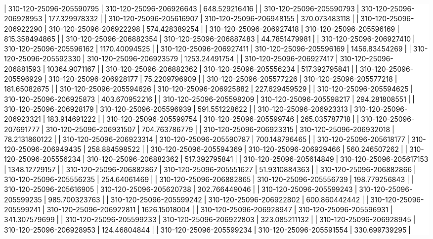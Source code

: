 | 310-120-25096-205590795 | 310-120-25096-206926643 | 648.529216416 |
| 310-120-25096-205590793 | 310-120-25096-206928953 | 177.329978332 |
| 310-120-25096-205616907 | 310-120-25096-206948155 | 370.073483118 |
| 310-120-25096-206922290 | 310-120-25096-206922298 | 574.428389254 |
| 310-120-25096-206927418 | 310-120-25096-205596169 | 815.358494865 |
| 310-120-25096-206882354 | 310-120-25096-206887483 | 44.7851479981 |
| 310-120-25096-206927410 | 310-120-25096-205596162 | 1170.40094525 |
| 310-120-25096-206927411 | 310-120-25096-205596169 | 1456.83454269 |
| 310-120-25096-205592330 | 310-120-25096-206923579 | 1253.24491754 |
| 310-120-25096-206927417 | 310-120-25096-206881593 | 10364.9071167 |
| 310-120-25096-206882362 | 310-120-25096-205556234 | 517.392795841 |
| 310-120-25096-205596929 | 310-120-25096-206928177 | 75.2209796909 |
| 310-120-25096-205577226 | 310-120-25096-205577218 | 181.65082675 |
| 310-120-25096-205594626 | 310-120-25096-206925882 | 227.629459529 |
| 310-120-25096-205594625 | 310-120-25096-206925873 | 403.670952216 |
| 310-120-25096-205598209 | 310-120-25096-205598217 | 294.281808551 |
| 310-120-25096-206928179 | 310-120-25096-205596939 | 591.551228622 |
| 310-120-25096-206923313 | 310-120-25096-206923321 | 183.914691222 |
| 310-120-25096-205599754 | 310-120-25096-205599746 | 265.035787718 |
| 310-120-25096-207691777 | 310-120-25096-206931507 | 704.763786779 |
| 310-120-25096-206923315 | 310-120-25096-206932018 | 78.2131860122 |
| 310-120-25096-206923314 | 310-120-25096-205590787 | 700.148796465 |
| 310-120-25096-205618177 | 310-120-25096-206949435 | 258.884598522 |
| 310-120-25096-205594369 | 310-120-25096-206929466 | 560.246507262 |
| 310-120-25096-205556234 | 310-120-25096-206882362 | 517.392795841 |
| 310-120-25096-205614849 | 310-120-25096-205617153 | 1348.12729157 |
| 310-120-25096-206882867 | 310-120-25096-205551627 | 51.9310884363 |
| 310-120-25096-206882866 | 310-120-25096-205556235 | 254.64061469 |
| 310-120-25096-206882865 | 310-120-25096-205556739 | 198.779256843 |
| 310-120-25096-205616905 | 310-120-25096-205620738 | 302.766449046 |
| 310-120-25096-205599243 | 310-120-25096-205599235 | 985.700323763 |
| 310-120-25096-205599242 | 310-120-25096-206922802 | 600.860442442 |
| 310-120-25096-205599241 | 310-120-25096-206922811 | 1626.15018004 |
| 310-120-25096-206928947 | 310-120-25096-205596931 | 341.307579699 |
| 310-120-25096-205599233 | 310-120-25096-206922803 | 323.085211132 |
| 310-120-25096-206928945 | 310-120-25096-206928953 | 124.46804844 |
| 310-120-25096-205599234 | 310-120-25096-205591554 | 330.699739295 |